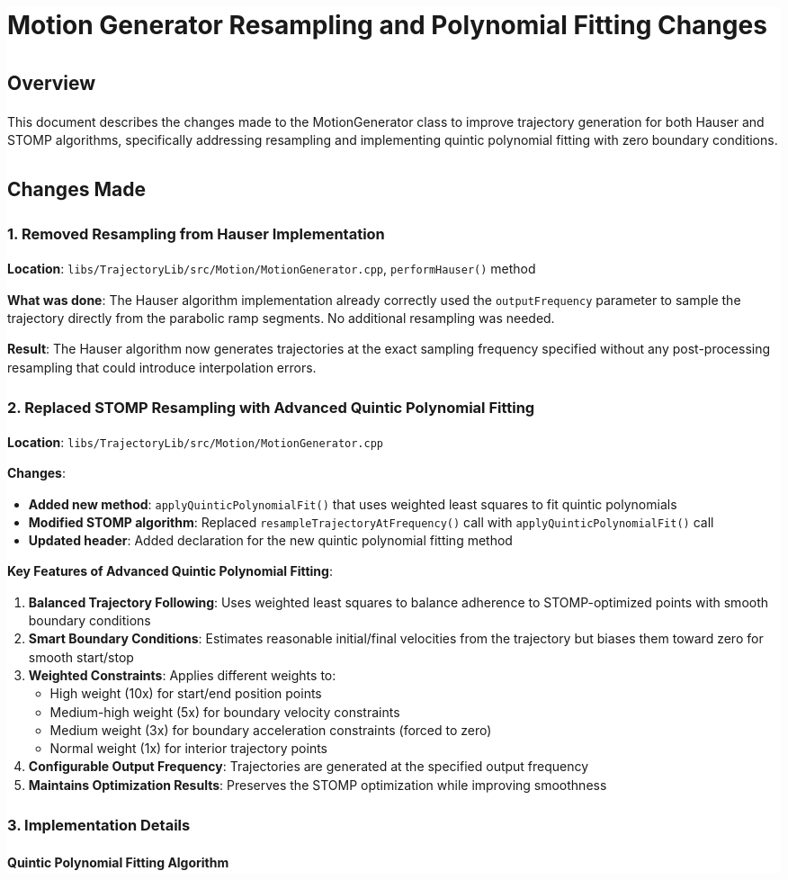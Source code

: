 # Motion Generator Resampling and Polynomial Fitting Changes

## Overview

This document describes the changes made to the MotionGenerator class to improve trajectory generation for both Hauser and STOMP algorithms, specifically addressing resampling and implementing quintic polynomial fitting with zero boundary conditions.

## Changes Made

### 1. Removed Resampling from Hauser Implementation

**Location**: `libs/TrajectoryLib/src/Motion/MotionGenerator.cpp`, `performHauser()` method

**What was done**: The Hauser algorithm implementation already correctly used the `outputFrequency` parameter to sample the trajectory directly from the parabolic ramp segments. No additional resampling was needed.

**Result**: The Hauser algorithm now generates trajectories at the exact sampling frequency specified without any post-processing resampling that could introduce interpolation errors.

### 2. Replaced STOMP Resampling with Advanced Quintic Polynomial Fitting

**Location**: `libs/TrajectoryLib/src/Motion/MotionGenerator.cpp`

**Changes**:
- **Added new method**: `applyQuinticPolynomialFit()` that uses weighted least squares to fit quintic polynomials
- **Modified STOMP algorithm**: Replaced `resampleTrajectoryAtFrequency()` call with `applyQuinticPolynomialFit()` call
- **Updated header**: Added declaration for the new quintic polynomial fitting method

**Key Features of Advanced Quintic Polynomial Fitting**:

1. **Balanced Trajectory Following**: Uses weighted least squares to balance adherence to STOMP-optimized points with smooth boundary conditions
2. **Smart Boundary Conditions**: Estimates reasonable initial/final velocities from the trajectory but biases them toward zero for smooth start/stop
3. **Weighted Constraints**: Applies different weights to:
   - High weight (10x) for start/end position points
   - Medium-high weight (5x) for boundary velocity constraints  
   - Medium weight (3x) for boundary acceleration constraints (forced to zero)
   - Normal weight (1x) for interior trajectory points
4. **Configurable Output Frequency**: Trajectories are generated at the specified output frequency
5. **Maintains Optimization Results**: Preserves the STOMP optimization while improving smoothness

### 3. Implementation Details

#### Quintic Polynomial Fitting Algorithm

